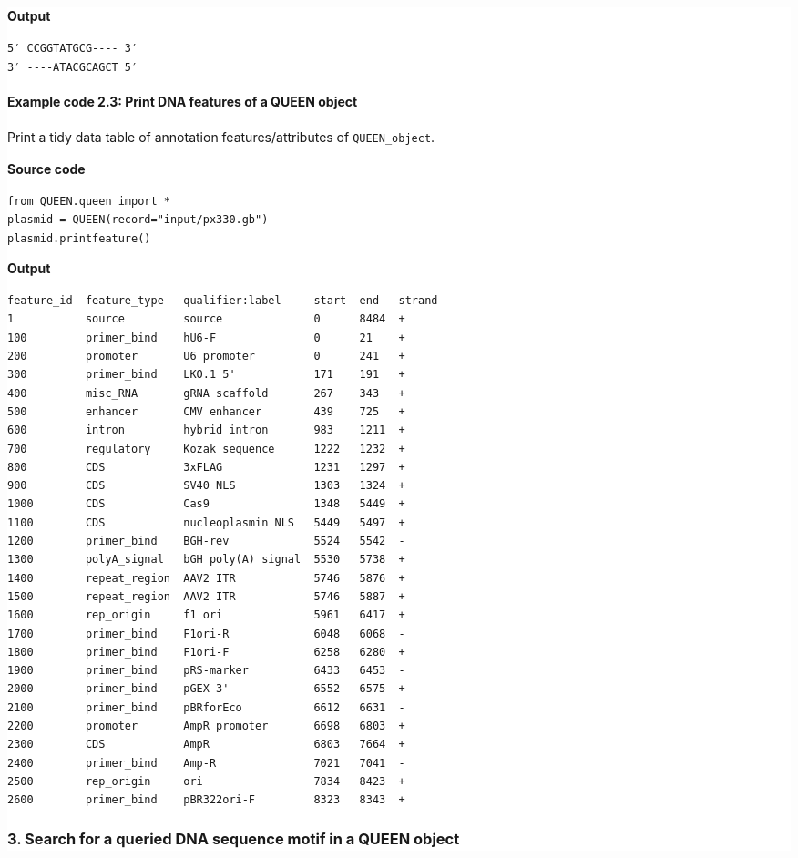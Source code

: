 **Output**

```
5′ CCGGTATGCG---- 3′
3′ ----ATACGCAGCT 5′
```



#### Example code 2.3: Print DNA features of a QUEEN object

Print a tidy data table of annotation features/attributes of `QUEEN_object`.

**Source code**

```python3
from QUEEN.queen import *
plasmid = QUEEN(record="input/px330.gb") 
plasmid.printfeature()
```

**Output**

```
feature_id  feature_type   qualifier:label     start  end   strand  
1           source         source              0      8484  +       
100         primer_bind    hU6-F               0      21    +       
200         promoter       U6 promoter         0      241   +       
300         primer_bind    LKO.1 5'            171    191   +       
400         misc_RNA       gRNA scaffold       267    343   +       
500         enhancer       CMV enhancer        439    725   +       
600         intron         hybrid intron       983    1211  +       
700         regulatory     Kozak sequence      1222   1232  +       
800         CDS            3xFLAG              1231   1297  +       
900         CDS            SV40 NLS            1303   1324  +       
1000        CDS            Cas9                1348   5449  +       
1100        CDS            nucleoplasmin NLS   5449   5497  +       
1200        primer_bind    BGH-rev             5524   5542  -       
1300        polyA_signal   bGH poly(A) signal  5530   5738  +       
1400        repeat_region  AAV2 ITR            5746   5876  +       
1500        repeat_region  AAV2 ITR            5746   5887  +       
1600        rep_origin     f1 ori              5961   6417  +       
1700        primer_bind    F1ori-R             6048   6068  -       
1800        primer_bind    F1ori-F             6258   6280  +       
1900        primer_bind    pRS-marker          6433   6453  -       
2000        primer_bind    pGEX 3'             6552   6575  +       
2100        primer_bind    pBRforEco           6612   6631  -       
2200        promoter       AmpR promoter       6698   6803  +       
2300        CDS            AmpR                6803   7664  +       
2400        primer_bind    Amp-R               7021   7041  -       
2500        rep_origin     ori                 7834   8423  +       
2600        primer_bind    pBR322ori-F         8323   8343  +     
```



### 3. Search for a queried DNA sequence motif in a QUEEN object
